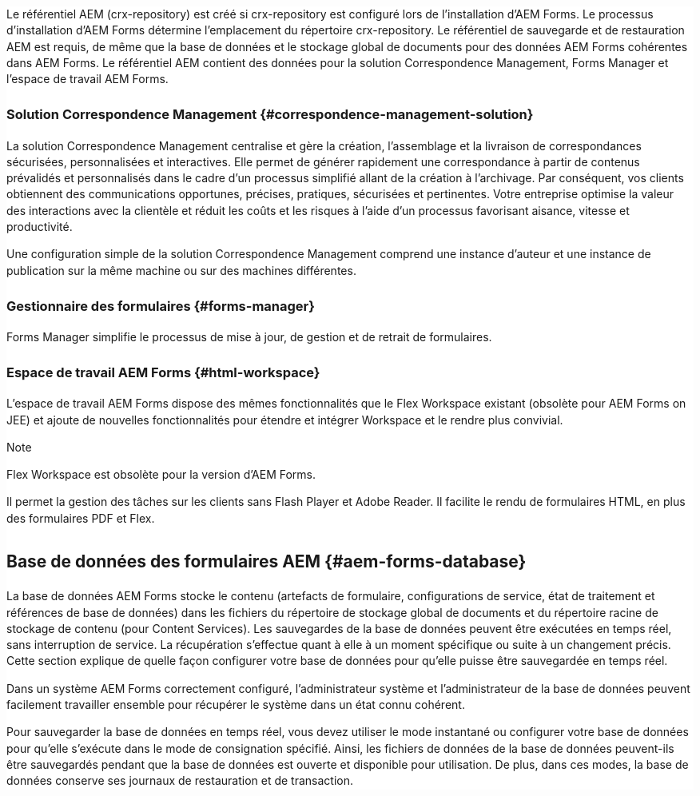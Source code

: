 Le référentiel AEM (crx-repository) est créé si crx-repository est configuré lors de l’installation d’AEM Forms. Le processus d’installation d’AEM Forms détermine l’emplacement du répertoire crx-repository. Le référentiel de sauvegarde et de restauration AEM est requis, de même que la base de données et le stockage global de documents pour des données AEM Forms cohérentes dans AEM Forms. Le référentiel AEM contient des données pour la solution Correspondence Management, Forms Manager et l’espace de travail AEM Forms.

### Solution Correspondence Management {#correspondence-management-solution}

La solution Correspondence Management centralise et gère la création, l’assemblage et la livraison de correspondances sécurisées, personnalisées et interactives. Elle permet de générer rapidement une correspondance à partir de contenus prévalidés et personnalisés dans le cadre d’un processus simplifié allant de la création à l’archivage. Par conséquent, vos clients obtiennent des communications opportunes, précises, pratiques, sécurisées et pertinentes. Votre entreprise optimise la valeur des interactions avec la clientèle et réduit les coûts et les risques à l’aide d’un processus favorisant aisance, vitesse et productivité.

Une configuration simple de la solution Correspondence Management comprend une instance d’auteur et une instance de publication sur la même machine ou sur des machines différentes.

### Gestionnaire des formulaires  {#forms-manager}

Forms Manager simplifie le processus de mise à jour, de gestion et de retrait de formulaires.

### Espace de travail AEM Forms {#html-workspace}

L’espace de travail AEM Forms dispose des mêmes fonctionnalités que le Flex Workspace existant (obsolète pour AEM Forms on JEE) et ajoute de nouvelles fonctionnalités pour étendre et intégrer Workspace et le rendre plus convivial.

>[!NOTE]
>
>Flex Workspace est obsolète pour la version d’AEM Forms.

Il permet la gestion des tâches sur les clients sans Flash Player et Adobe Reader. Il facilite le rendu de formulaires HTML, en plus des formulaires PDF et Flex.

## Base de données des formulaires AEM  {#aem-forms-database}

La base de données AEM Forms stocke le contenu (artefacts de formulaire, configurations de service, état de traitement et références de base de données) dans les fichiers du répertoire de stockage global de documents et du répertoire racine de stockage de contenu (pour Content Services). Les sauvegardes de la base de données peuvent être exécutées en temps réel, sans interruption de service. La récupération s’effectue quant à elle à un moment spécifique ou suite à un changement précis. Cette section explique de quelle façon configurer votre base de données pour qu’elle puisse être sauvegardée en temps réel.

Dans un système AEM Forms correctement configuré, l’administrateur système et l’administrateur de la base de données peuvent facilement travailler ensemble pour récupérer le système dans un état connu cohérent.

Pour sauvegarder la base de données en temps réel, vous devez utiliser le mode instantané ou configurer votre base de données pour qu’elle s’exécute dans le mode de consignation spécifié. Ainsi, les fichiers de données de la base de données peuvent-ils être sauvegardés pendant que la base de données est ouverte et disponible pour utilisation. De plus, dans ces modes, la base de données conserve ses journaux de restauration et de transaction.
